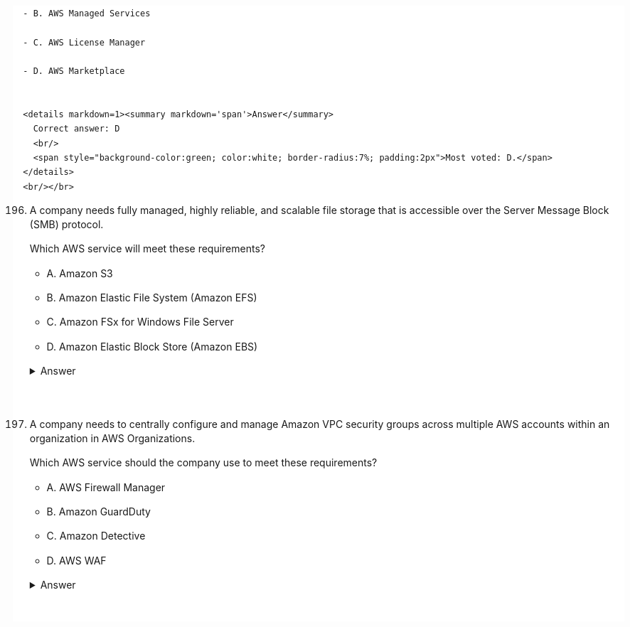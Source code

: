       - B. AWS Managed Services 
        
      - C. AWS License Manager 
        
      - D. AWS Marketplace 
        
      
      <details markdown=1><summary markdown='span'>Answer</summary>
        Correct answer: D
        <br/>
        <span style="background-color:green; color:white; border-radius:7%; padding:2px">Most voted: D.</span>
      </details>
      <br/></br>
  
196. A company needs fully managed, highly reliable, and scalable file storage that is accessible over the Server Message Block (SMB) protocol.

      Which AWS service will meet these requirements?

      
      - A. Amazon S3 
        
      - B. Amazon Elastic File System (Amazon EFS) 
        
      - C. Amazon FSx for Windows File Server 
        
      - D. Amazon Elastic Block Store (Amazon EBS) 
        
      
      <details markdown=1><summary markdown='span'>Answer</summary>
        Correct answer: C
        <br/>
        <span style="background-color:green; color:white; border-radius:7%; padding:2px">Most voted: C.</span>
      </details>
      <br/></br>
  
197. A company needs to centrally configure and manage Amazon VPC security groups across multiple AWS accounts within an organization in AWS Organizations.

      Which AWS service should the company use to meet these requirements?

      
      - A. AWS Firewall Manager 
        
      - B. Amazon GuardDuty 
        
      - C. Amazon Detective 
        
      - D. AWS WAF 
        
      
      <details markdown=1><summary markdown='span'>Answer</summary>
        Correct answer: A
        <br/>
        <span style="background-color:green; color:white; border-radius:7%; padding:2px">Most voted: A.</span>
      </details>
      <br/></br>
  